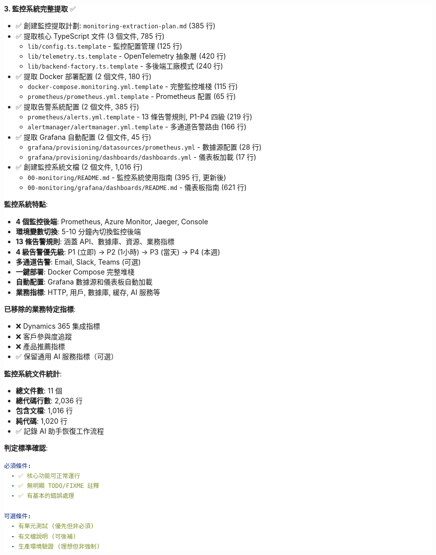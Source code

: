 **3. 監控系統完整提取** ✅
- ✅ 創建監控提取計劃: `monitoring-extraction-plan.md` (385 行)
- ✅ 提取核心 TypeScript 文件 (3 個文件, 785 行)
  - `lib/config.ts.template` - 監控配置管理 (125 行)
  - `lib/telemetry.ts.template` - OpenTelemetry 抽象層 (420 行)
  - `lib/backend-factory.ts.template` - 多後端工廠模式 (240 行)
- ✅ 提取 Docker 部署配置 (2 個文件, 180 行)
  - `docker-compose.monitoring.yml.template` - 完整監控堆棧 (115 行)
  - `prometheus/prometheus.yml.template` - Prometheus 配置 (65 行)
- ✅ 提取告警系統配置 (2 個文件, 385 行)
  - `prometheus/alerts.yml.template` - 13 條告警規則, P1-P4 四級 (219 行)
  - `alertmanager/alertmanager.yml.template` - 多通道告警路由 (166 行)
- ✅ 提取 Grafana 自動配置 (2 個文件, 45 行)
  - `grafana/provisioning/datasources/prometheus.yml` - 數據源配置 (28 行)
  - `grafana/provisioning/dashboards/dashboards.yml` - 儀表板加載 (17 行)
- ✅ 創建監控系統文檔 (2 個文件, 1,016 行)
  - `00-monitoring/README.md` - 監控系統使用指南 (395 行, 更新後)
  - `00-monitoring/grafana/dashboards/README.md` - 儀表板指南 (621 行)

**監控系統特點**:
- **4 個監控後端**: Prometheus, Azure Monitor, Jaeger, Console
- **環境變數切換**: 5-10 分鐘內切換監控後端
- **13 條告警規則**: 涵蓋 API、數據庫、資源、業務指標
- **4 級告警優先級**: P1 (立即) → P2 (1小時) → P3 (當天) → P4 (本週)
- **多通道告警**: Email, Slack, Teams (可選)
- **一鍵部署**: Docker Compose 完整堆棧
- **自動配置**: Grafana 數據源和儀表板自動加載
- **業務指標**: HTTP, 用戶, 數據庫, 緩存, AI 服務等

**已移除的業務特定指標**:
- ❌ Dynamics 365 集成指標
- ❌ 客戶參與度追蹤
- ❌ 產品推薦指標
- ✅ 保留通用 AI 服務指標（可選）

**監控系統文件統計**:
- **總文件數**: 11 個
- **總代碼行數**: 2,036 行
- **包含文檔**: 1,016 行
- **純代碼**: 1,020 行
- ✅ 記錄 AI 助手恢復工作流程

**判定標準確認**:
```yaml
必須條件:
  - ✅ 核心功能可正常運行
  - ✅ 無明顯 TODO/FIXME 註釋
  - ✅ 有基本的錯誤處理

可選條件:
  - 有單元測試 (優先但非必須)
  - 有文檔說明 (可後補)
  - 生產環境驗證 (理想但非強制)
```
